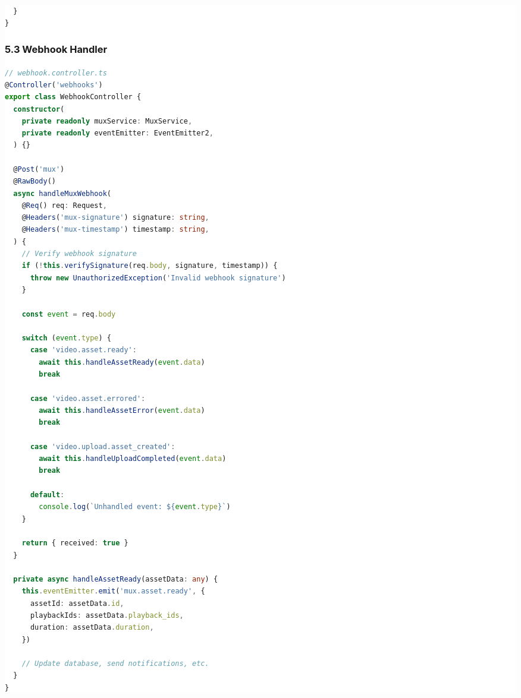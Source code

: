 ```typescript
  }
}
```

### 5.3 Webhook Handler

```typescript
// webhook.controller.ts
@Controller('webhooks')
export class WebhookController {
  constructor(
    private readonly muxService: MuxService,
    private readonly eventEmitter: EventEmitter2,
  ) {}

  @Post('mux')
  @RawBody()
  async handleMuxWebhook(
    @Req() req: Request,
    @Headers('mux-signature') signature: string,
    @Headers('mux-timestamp') timestamp: string,
  ) {
    // Verify webhook signature
    if (!this.verifySignature(req.body, signature, timestamp)) {
      throw new UnauthorizedException('Invalid webhook signature')
    }

    const event = req.body

    switch (event.type) {
      case 'video.asset.ready':
        await this.handleAssetReady(event.data)
        break

      case 'video.asset.errored':
        await this.handleAssetError(event.data)
        break

      case 'video.upload.asset_created':
        await this.handleUploadCompleted(event.data)
        break

      default:
        console.log(`Unhandled event: ${event.type}`)
    }

    return { received: true }
  }

  private async handleAssetReady(assetData: any) {
    this.eventEmitter.emit('mux.asset.ready', {
      assetId: assetData.id,
      playbackIds: assetData.playback_ids,
      duration: assetData.duration,
    })

    // Update database, send notifications, etc.
  }
}
```
